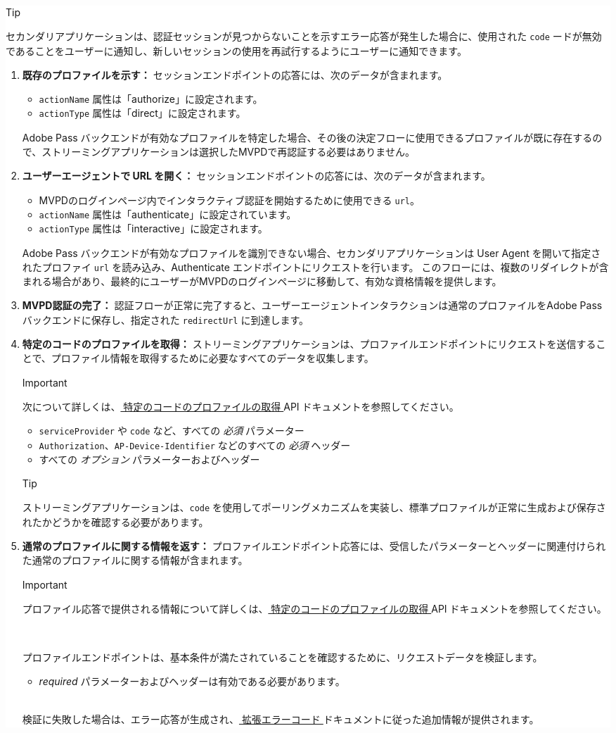    >[!TIP]
   >
   > セカンダリアプリケーションは、認証セッションが見つからないことを示すエラー応答が発生した場合に、使用された `code` ードが無効であることをユーザーに通知し、新しいセッションの使用を再試行するようにユーザーに通知できます。

1. **既存のプロファイルを示す：** セッションエンドポイントの応答には、次のデータが含まれます。
   * `actionName` 属性は「authorize」に設定されます。
   * `actionType` 属性は「direct」に設定されます。

   Adobe Pass バックエンドが有効なプロファイルを特定した場合、その後の決定フローに使用できるプロファイルが既に存在するので、ストリーミングアプリケーションは選択したMVPDで再認証する必要はありません。

1. **ユーザーエージェントで URL を開く：** セッションエンドポイントの応答には、次のデータが含まれます。
   * MVPDのログインページ内でインタラクティブ認証を開始するために使用できる `url`。
   * `actionName` 属性は「authenticate」に設定されています。
   * `actionType` 属性は「interactive」に設定されます。

   Adobe Pass バックエンドが有効なプロファイルを識別できない場合、セカンダリアプリケーションは User Agent を開いて指定されたプロファイ `url` を読み込み、Authenticate エンドポイントにリクエストを行います。 このフローには、複数のリダイレクトが含まれる場合があり、最終的にユーザーがMVPDのログインページに移動して、有効な資格情報を提供します。

1. **MVPD認証の完了：** 認証フローが正常に完了すると、ユーザーエージェントインタラクションは通常のプロファイルをAdobe Pass バックエンドに保存し、指定された `redirectUrl` に到達します。

1. **特定のコードのプロファイルを取得：** ストリーミングアプリケーションは、プロファイルエンドポイントにリクエストを送信することで、プロファイル情報を取得するために必要なすべてのデータを収集します。

   >[!IMPORTANT]
   >
   > 次について詳しくは、[ 特定のコードのプロファイルの取得 ](../../apis/profiles-apis/rest-api-v2-profiles-apis-retrieve-profile-for-specific-code.md)API ドキュメントを参照してください。
   >
   > * `serviceProvider` や `code` など、すべての _必須_ パラメーター
   > * `Authorization`、`AP-Device-Identifier` などのすべての _必須_ ヘッダー
   > * すべての _オプション_ パラメーターおよびヘッダー

   >[!TIP]
   >
   > ストリーミングアプリケーションは、`code` を使用してポーリングメカニズムを実装し、標準プロファイルが正常に生成および保存されたかどうかを確認する必要があります。

1. **通常のプロファイルに関する情報を返す：** プロファイルエンドポイント応答には、受信したパラメーターとヘッダーに関連付けられた通常のプロファイルに関する情報が含まれます。

   >[!IMPORTANT]
   >
   > プロファイル応答で提供される情報について詳しくは、[ 特定のコードのプロファイルの取得 ](../../apis/profiles-apis/rest-api-v2-profiles-apis-retrieve-profile-for-specific-code.md) API ドキュメントを参照してください。
   > 
   > <br/>
   > 
   > プロファイルエンドポイントは、基本条件が満たされていることを確認するために、リクエストデータを検証します。
   >
   > * _required_ パラメーターおよびヘッダーは有効である必要があります。
   >
   > <br/>
   > 
   > 検証に失敗した場合は、エラー応答が生成され、[ 拡張エラーコード ](../../../../features-standard/error-reporting/enhanced-error-codes.md) ドキュメントに従った追加情報が提供されます。
